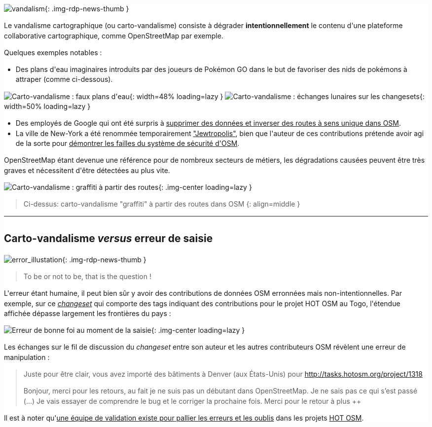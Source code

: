 ![vandalism](https://github.com/quythytruong/geotribu-website/assets/23528521/b994ef12-9a12-432c-8a4e-32fee6b294a2){: .img-rdp-news-thumb }

Le vandalisme cartographique (ou carto-vandalisme) consiste à dégrader **intentionnellement** le contenu d'une plateforme collaborative cartographique, comme OpenStreetMap par exemple.

Quelques exemples notables :

* Des plans d'eau imaginaires introduits par des joueurs de Pokémon GO dans le but de favoriser des nids de pokémons à attraper (comme ci-dessous).

![Carto-vandalisme : faux plans d'eau](https://cdn.geotribu.fr/img/articles-blog-rdp/articles/2023/osm_carto_vandalisme/osm_vandalisme_pokemon_go.webp){: width=48% loading=lazy } ![Carto-vandalisme : échanges lunaires sur les changesets](https://cdn.geotribu.fr/img/articles-blog-rdp/articles/2023/osm_carto_vandalisme/osm_vandalisme_changeset_lunaire_poisson.webp){: width=50% loading=lazy }

* Des employés de Google qui ont été surpris à  [supprimer des données et inverser des routes à sens unique dans OSM](https://www.wired.com/2012/01/osm-google-accusation/).
* La ville de New-York a été renommée temporairement ["Jewtropolis"](https://time.com/5382801/new-york-city-jewtropolis-snapchat/), bien que l'auteur de ces contributions prétende avoir agi de la sorte pour [démontrer les failles du système de sécurité d'OSM](https://www.reddit.com/r/openstreetmap/comments/9brqx4/this_is_medwedianpresident1_talking_what_i_did/).

OpenStreetMap étant devenue une référence pour de nombreux secteurs de métiers, les dégradations causées peuvent être très graves et nécessitent d'être détectées au plus vite.

![Carto-vandalisme : graffiti à partir des routes](https://cdn.geotribu.fr/img/articles-blog-rdp/articles/2023/osm_carto_vandalisme/osm_vandalisme_graffiti.webp){: .img-center loading=lazy }

> Ci-dessus: carto-vandalisme "graffiti" à partir des routes dans OSM
{: align=middle }

----

## Carto-vandalisme *versus* erreur de saisie
![error_illustation](https://github.com/quythytruong/geotribu-website/assets/23528521/a74657ce-2814-4d1d-a65c-dee9516c1823){: .img-rdp-news-thumb }

> To be or not to be, that is the question !

L'erreur étant humaine, il peut bien sûr y avoir des contributions de données OSM erronnées mais non-intentionnelles. Par exemple, sur ce [*changeset*](https://www.openstreetmap.org/changeset/56598546) qui comporte des tags indiquant des contributions pour le projet HOT OSM au Togo, l'étendue affichée dépasse largement les frontières du pays :

![Erreur de bonne foi au moment de la saisie](https://cdn.geotribu.fr/img/articles-blog-rdp/articles/2023/osm_carto_vandalisme/osm_erreur_bonne_foi_batiments_denver.webp){: .img-center loading=lazy }

Les échanges sur le fil de discussion du *changeset* entre son auteur et les autres contributeurs OSM révèlent une erreur de manipulation :

> Juste pour être clair, vous avez importé des bâtiments à Denver (aux États-Unis) pour <http://tasks.hotosm.org/project/1318>
>
> Bonjour, merci pour les retours, au fait je ne suis pas un débutant dans OpenStreetMap. Je ne sais pas ce qui s’est passé (…) Je vais essayer de comprendre le bug et le corriger la prochaine fois. Merci pour le retour à plus ++

Il est à noter qu'[une équipe de validation existe pour pallier les erreurs et les oublis](/articles/2023/2023-03-27_validation-data-HOT-OSM) dans les projets [HOT OSM](https://www.hotosm.org/).
